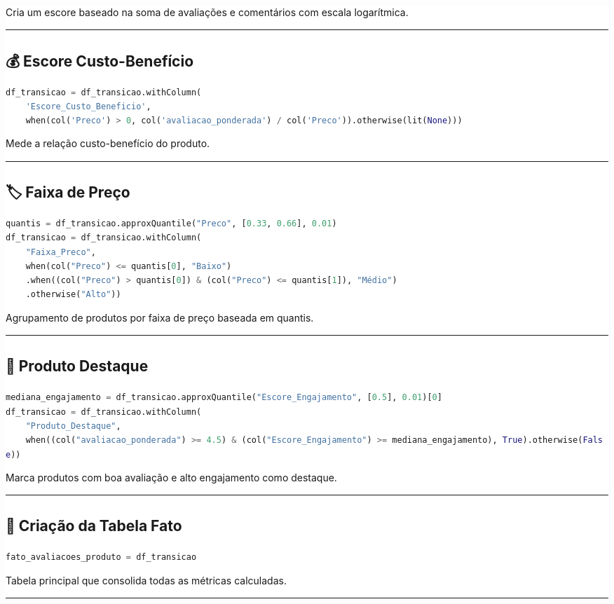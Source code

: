 Cria um escore baseado na soma de avaliações e comentários com escala logarítmica.

---

## 💰 Escore Custo-Benefício

```python
df_transicao = df_transicao.withColumn(
    'Escore_Custo_Beneficio',
    when(col('Preco') > 0, col('avaliacao_ponderada') / col('Preco')).otherwise(lit(None)))
```

Mede a relação custo-benefício do produto.

---

## 🏷️ Faixa de Preço

```python
quantis = df_transicao.approxQuantile("Preco", [0.33, 0.66], 0.01)
df_transicao = df_transicao.withColumn(
    "Faixa_Preco",
    when(col("Preco") <= quantis[0], "Baixo")
    .when((col("Preco") > quantis[0]) & (col("Preco") <= quantis[1]), "Médio")
    .otherwise("Alto"))
```

Agrupamento de produtos por faixa de preço baseada em quantis.

---

## 🌟 Produto Destaque

```python
mediana_engajamento = df_transicao.approxQuantile("Escore_Engajamento", [0.5], 0.01)[0]
df_transicao = df_transicao.withColumn(
    "Produto_Destaque",
    when((col("avaliacao_ponderada") >= 4.5) & (col("Escore_Engajamento") >= mediana_engajamento), True).otherwise(False))
```

Marca produtos com boa avaliação e alto engajamento como destaque.

---

## 🏁 Criação da Tabela Fato

```python
fato_avaliacoes_produto = df_transicao
```

Tabela principal que consolida todas as métricas calculadas.

---
